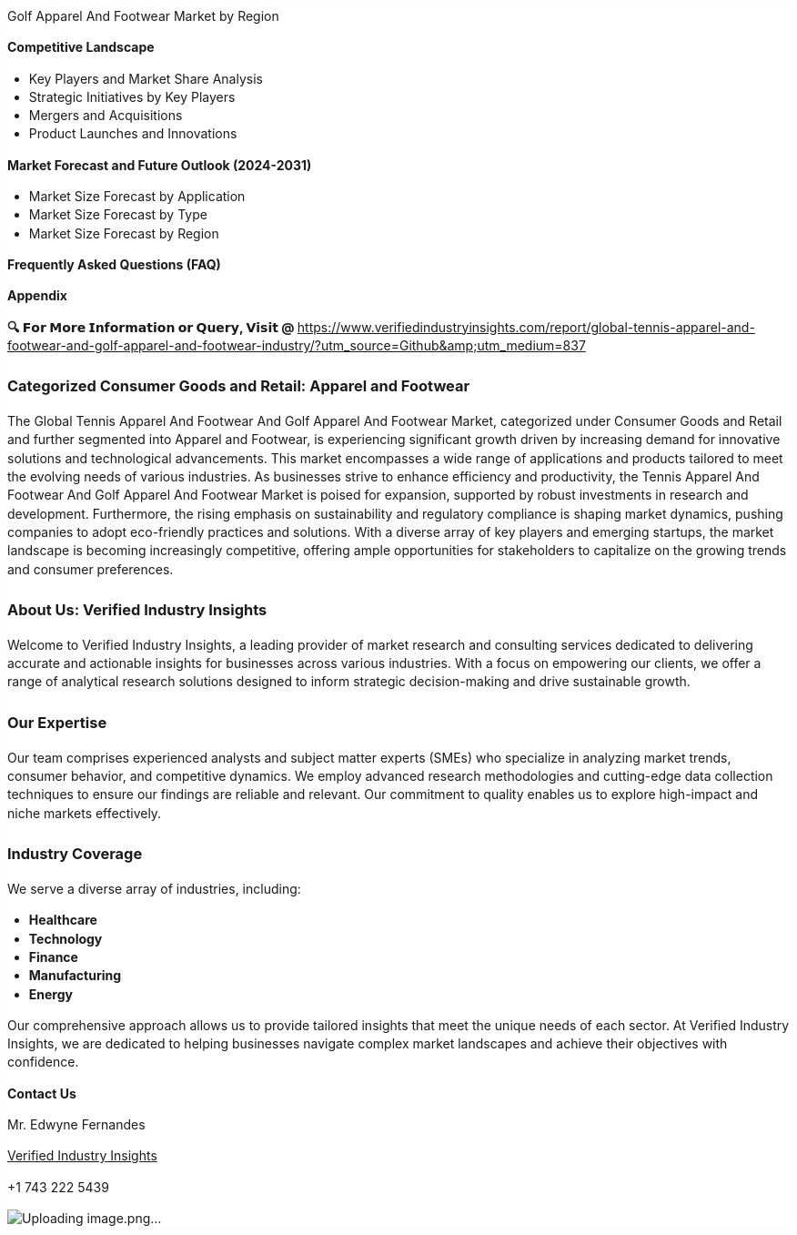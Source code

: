 Golf Apparel And Footwear Market by Region</strong></p><p><strong>Competitive Landscape</strong></p><ul><li>Key Players and Market Share Analysis</li><li>Strategic Initiatives by Key Players</li><li>Mergers and Acquisitions</li><li>Product Launches and Innovations</li></ul><p><strong>Market Forecast and Future Outlook (2024-2031)</strong></p><ul><li>Market Size Forecast by Application</li><li>Market Size Forecast by Type</li><li>Market Size Forecast by Region</li></ul><p><strong>Frequently Asked Questions (FAQ)</strong></p><p><strong>Appendix<br /></strong></p><p><strong>🔍 𝗙𝗼𝗿 𝗠𝗼𝗿𝗲 𝗜𝗻𝗳𝗼𝗿𝗺𝗮𝘁𝗶𝗼𝗻 𝗼𝗿 𝗤𝘂𝗲𝗿𝘆, 𝗩𝗶𝘀𝗶𝘁 @ </strong><a href="https://www.verifiedindustryinsights.com/report/global-tennis-apparel-and-footwear-and-golf-apparel-and-footwear-industry/?utm_source=Github&amp;utm_medium=837">https://www.verifiedindustryinsights.com/report/global-tennis-apparel-and-footwear-and-golf-apparel-and-footwear-industry/?utm_source=Github&amp;utm_medium=837</a>&nbsp;</p><h3>Categorized Consumer Goods and Retail: Apparel and Footwear </h3><p>The Global Tennis Apparel And Footwear And Golf Apparel And Footwear Market, categorized under Consumer Goods and Retail and further segmented into Apparel and Footwear, is experiencing significant growth driven by increasing demand for innovative solutions and technological advancements. This market encompasses a wide range of applications and products tailored to meet the evolving needs of various industries. As businesses strive to enhance efficiency and productivity, the Tennis Apparel And Footwear And Golf Apparel And Footwear Market is poised for expansion, supported by robust investments in research and development. Furthermore, the rising emphasis on sustainability and regulatory compliance is shaping market dynamics, pushing companies to adopt eco-friendly practices and solutions. With a diverse array of key players and emerging startups, the market landscape is becoming increasingly competitive, offering ample opportunities for stakeholders to capitalize on the growing trends and consumer preferences.</p><h3>About Us: Verified Industry Insights</h3><p>Welcome to Verified Industry Insights, a leading provider of market research and consulting services dedicated to delivering accurate and actionable insights for businesses across various industries. With a focus on empowering our clients, we offer a range of analytical research solutions designed to inform strategic decision-making and drive sustainable growth.</p><h3>Our Expertise</h3><p>Our team comprises experienced analysts and subject matter experts (SMEs) who specialize in analyzing market trends, consumer behavior, and competitive dynamics. We employ advanced research methodologies and cutting-edge data collection techniques to ensure our findings are reliable and relevant. Our commitment to quality enables us to explore high-impact and niche markets effectively.</p><h3>Industry Coverage</h3><p>We serve a diverse array of industries, including:</p><ul><li><strong>Healthcare</strong></li><li><strong>Technology</strong></li><li><strong>Finance</strong></li><li><strong>Manufacturing</strong></li><li><strong>Energy</strong></li></ul><p>Our comprehensive approach allows us to provide tailored insights that meet the unique needs of each sector. At Verified Industry Insights, we are dedicated to helping businesses navigate complex market landscapes and achieve their objectives with confidence.</p><p><strong>Contact Us</strong></p><p>Mr. Edwyne Fernandes</p><p><a href="https://www.verifiedindustryinsights.com/">Verified Industry Insights</a></p><p>+1 743 222 5439</p>
![Uploading image.png…]()

